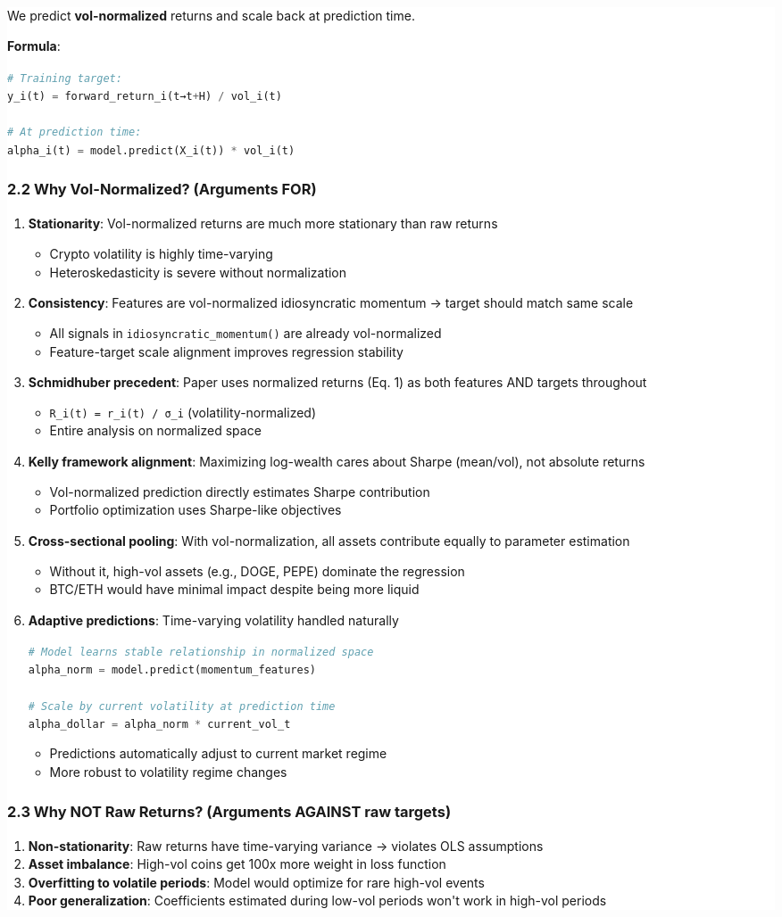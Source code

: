 We predict **vol-normalized** returns and scale back at prediction time.

**Formula**:
```python
# Training target:
y_i(t) = forward_return_i(t→t+H) / vol_i(t)

# At prediction time:
alpha_i(t) = model.predict(X_i(t)) * vol_i(t)
```

### 2.2 Why Vol-Normalized? (Arguments FOR)

1. **Stationarity**: Vol-normalized returns are much more stationary than raw returns
   - Crypto volatility is highly time-varying
   - Heteroskedasticity is severe without normalization

2. **Consistency**: Features are vol-normalized idiosyncratic momentum → target should match same scale
   - All signals in `idiosyncratic_momentum()` are already vol-normalized
   - Feature-target scale alignment improves regression stability

3. **Schmidhuber precedent**: Paper uses normalized returns (Eq. 1) as both features AND targets throughout
   - `R_i(t) = r_i(t) / σ_i` (volatility-normalized)
   - Entire analysis on normalized space

4. **Kelly framework alignment**: Maximizing log-wealth cares about Sharpe (mean/vol), not absolute returns
   - Vol-normalized prediction directly estimates Sharpe contribution
   - Portfolio optimization uses Sharpe-like objectives

5. **Cross-sectional pooling**: With vol-normalization, all assets contribute equally to parameter estimation
   - Without it, high-vol assets (e.g., DOGE, PEPE) dominate the regression
   - BTC/ETH would have minimal impact despite being more liquid

6. **Adaptive predictions**: Time-varying volatility handled naturally
   ```python
   # Model learns stable relationship in normalized space
   alpha_norm = model.predict(momentum_features)

   # Scale by current volatility at prediction time
   alpha_dollar = alpha_norm * current_vol_t
   ```
   - Predictions automatically adjust to current market regime
   - More robust to volatility regime changes

### 2.3 Why NOT Raw Returns? (Arguments AGAINST raw targets)

1. **Non-stationarity**: Raw returns have time-varying variance → violates OLS assumptions
2. **Asset imbalance**: High-vol coins get 100x more weight in loss function
3. **Overfitting to volatile periods**: Model would optimize for rare high-vol events
4. **Poor generalization**: Coefficients estimated during low-vol periods won't work in high-vol periods
